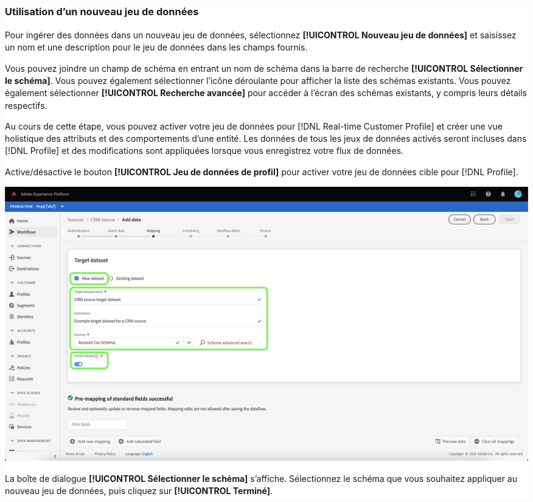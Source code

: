 ### Utilisation d’un nouveau jeu de données

Pour ingérer des données dans un nouveau jeu de données, sélectionnez **[!UICONTROL Nouveau jeu de données]** et saisissez un nom et une description pour le jeu de données dans les champs fournis.

Vous pouvez joindre un champ de schéma en entrant un nom de schéma dans la barre de recherche **[!UICONTROL Sélectionner le schéma]**. Vous pouvez également sélectionner l’icône déroulante pour afficher la liste des schémas existants. Vous pouvez également sélectionner **[!UICONTROL Recherche avancée]** pour accéder à l’écran des schémas existants, y compris leurs détails respectifs.

Au cours de cette étape, vous pouvez activer votre jeu de données pour [!DNL Real-time Customer Profile] et créer une vue holistique des attributs et des comportements d’une entité. Les données de tous les jeux de données activés seront incluses dans [!DNL Profile] et des modifications sont appliquées lorsque vous enregistrez votre flux de données.

Active/désactive le bouton **[!UICONTROL Jeu de données de profil]** pour activer votre jeu de données cible pour [!DNL Profile].

![create-new-dataset](../../../images/tutorials/dataflow/crm/new-dataset.png)

La boîte de dialogue **[!UICONTROL Sélectionner le schéma]** s’affiche. Sélectionnez le schéma que vous souhaitez appliquer au nouveau jeu de données, puis cliquez sur **[!UICONTROL Terminé]**.
